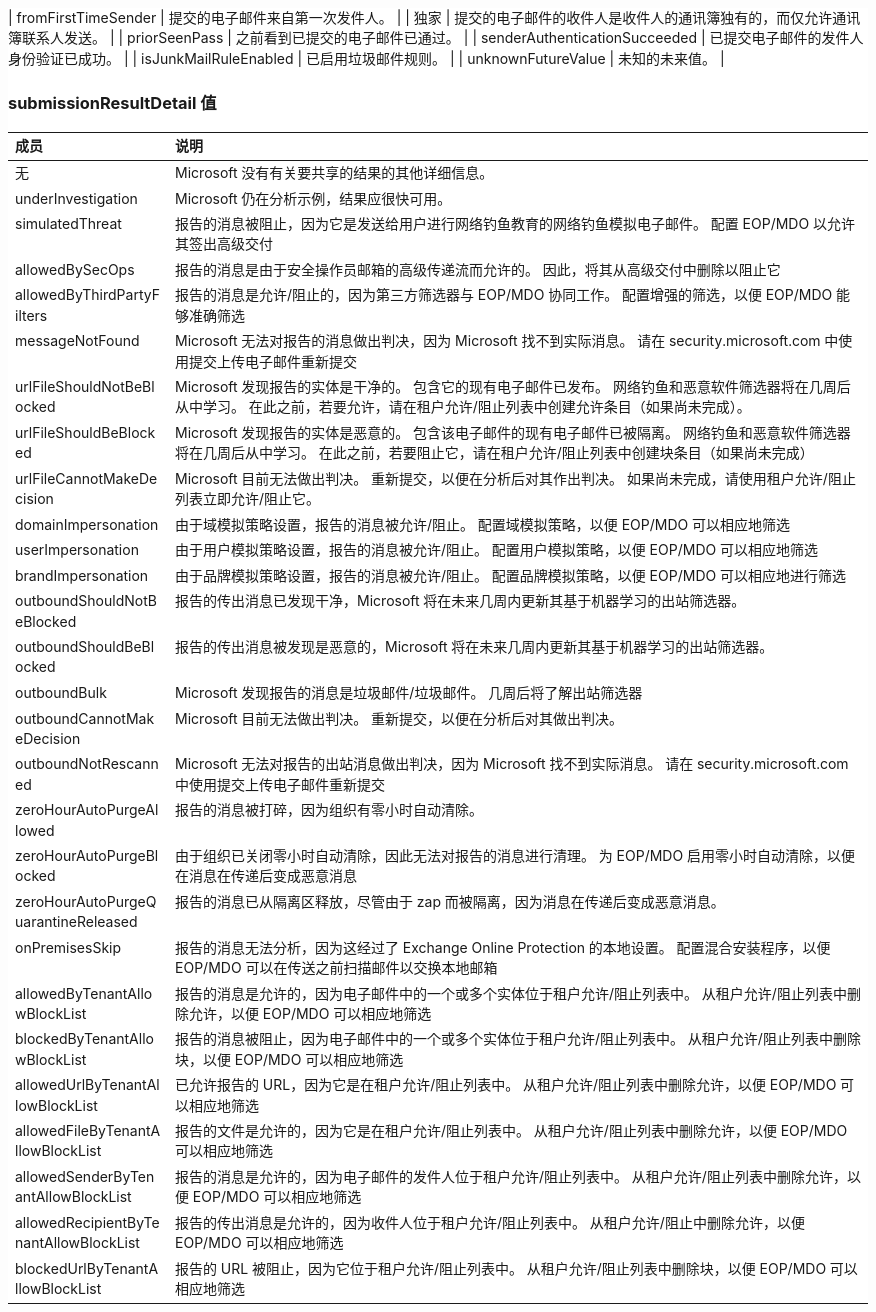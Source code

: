 | fromFirstTimeSender | 提交的电子邮件来自第一次发件人。 |
| 独家 | 提交的电子邮件的收件人是收件人的通讯簿独有的，而仅允许通讯簿联系人发送。 |
| priorSeenPass | 之前看到已提交的电子邮件已通过。 |
| senderAuthenticationSucceeded | 已提交电子邮件的发件人身份验证已成功。 |
| isJunkMailRuleEnabled | 已启用垃圾邮件规则。 |
| unknownFutureValue | 未知的未来值。 |

### <a name="submissionresultdetail-values"></a>submissionResultDetail 值
| 成员                                  | 说明                                                  |
| :------------------------------------- | :----------------------------------------------------------- |
| 无                                   | Microsoft 没有有关要共享的结果的其他详细信息。            |
| underInvestigation                     | Microsoft 仍在分析示例，结果应很快可用。      |
| simulatedThreat                        |  报告的消息被阻止，因为它是发送给用户进行网络钓鱼教育的网络钓鱼模拟电子邮件。 配置 EOP/MDO 以允许其签出高级交付|
| allowedBySecOps                          | 报告的消息是由于安全操作员邮箱的高级传递流而允许的。 因此，将其从高级交付中删除以阻止它 |
| allowedByThirdPartyFilters             | 报告的消息是允许/阻止的，因为第三方筛选器与 EOP/MDO 协同工作。 配置增强的筛选，以便 EOP/MDO 能够准确筛选   |
| messageNotFound                        | Microsoft 无法对报告的消息做出判决，因为 Microsoft 找不到实际消息。 请在 security.microsoft.com 中使用提交上传电子邮件重新提交 |
| urlFileShouldNotBeBlocked              | Microsoft 发现报告的实体是干净的。 包含它的现有电子邮件已发布。 网络钓鱼和恶意软件筛选器将在几周后从中学习。 在此之前，若要允许，请在租户允许/阻止列表中创建允许条目（如果尚未完成）。 |
| urlFileShouldBeBlocked                 | Microsoft 发现报告的实体是恶意的。 包含该电子邮件的现有电子邮件已被隔离。 网络钓鱼和恶意软件筛选器将在几周后从中学习。 在此之前，若要阻止它，请在租户允许/阻止列表中创建块条目（如果尚未完成） |
| urlFileCannotMakeDecision              | Microsoft 目前无法做出判决。 重新提交，以便在分析后对其作出判决。 如果尚未完成，请使用租户允许/阻止列表立即允许/阻止它。 |
| domainImpersonation                    | 由于域模拟策略设置，报告的消息被允许/阻止。 配置域模拟策略，以便 EOP/MDO 可以相应地筛选 |
| userImpersonation                      | 由于用户模拟策略设置，报告的消息被允许/阻止。 配置用户模拟策略，以便 EOP/MDO 可以相应地筛选 |
| brandImpersonation                     | 由于品牌模拟策略设置，报告的消息被允许/阻止。 配置品牌模拟策略，以便 EOP/MDO 可以相应地进行筛选 |
| outboundShouldNotBeBlocked             | 报告的传出消息已发现干净，Microsoft 将在未来几周内更新其基于机器学习的出站筛选器。 |
| outboundShouldBeBlocked                | 报告的传出消息被发现是恶意的，Microsoft 将在未来几周内更新其基于机器学习的出站筛选器。 |
| outboundBulk                           | Microsoft 发现报告的消息是垃圾邮件/垃圾邮件。 几周后将了解出站筛选器 |
| outboundCannotMakeDecision             | Microsoft 目前无法做出判决。 重新提交，以便在分析后对其做出判决。  |
| outboundNotRescanned                   | Microsoft 无法对报告的出站消息做出判决，因为 Microsoft 找不到实际消息。 请在 security.microsoft.com 中使用提交上传电子邮件重新提交 |
| zeroHourAutoPurgeAllowed               | 报告的消息被打碎，因为组织有零小时自动清除。 |
| zeroHourAutoPurgeBlocked               | 由于组织已关闭零小时自动清除，因此无法对报告的消息进行清理。 为 EOP/MDO 启用零小时自动清除，以便在消息在传递后变成恶意消息|
| zeroHourAutoPurgeQuarantineReleased    | 报告的消息已从隔离区释放，尽管由于 zap 而被隔离，因为消息在传递后变成恶意消息。 |
| onPremisesSkip                         | 报告的消息无法分析，因为这经过了 Exchange Online Protection 的本地设置。 配置混合安装程序，以便 EOP/MDO 可以在传送之前扫描邮件以交换本地邮箱 |
| allowedByTenantAllowBlockList          | 报告的消息是允许的，因为电子邮件中的一个或多个实体位于租户允许/阻止列表中。 从租户允许/阻止列表中删除允许，以便 EOP/MDO 可以相应地筛选 |
| blockedByTenantAllowBlockList          | 报告的消息被阻止，因为电子邮件中的一个或多个实体位于租户允许/阻止列表中。 从租户允许/阻止列表中删除块，以便 EOP/MDO 可以相应地筛选 |
| allowedUrlByTenantAllowBlockList       | 已允许报告的 URL，因为它是在租户允许/阻止列表中。 从租户允许/阻止列表中删除允许，以便 EOP/MDO 可以相应地筛选 |
| allowedFileByTenantAllowBlockList      | 报告的文件是允许的，因为它是在租户允许/阻止列表中。 从租户允许/阻止列表中删除允许，以便 EOP/MDO 可以相应地筛选 |
| allowedSenderByTenantAllowBlockList    | 报告的消息是允许的，因为电子邮件的发件人位于租户允许/阻止列表中。 从租户允许/阻止列表中删除允许，以便 EOP/MDO 可以相应地筛选|
| allowedRecipientByTenantAllowBlockList | 报告的传出消息是允许的，因为收件人位于租户允许/阻止列表中。 从租户允许/阻止中删除允许，以便 EOP/MDO 可以相应地筛选 |
| blockedUrlByTenantAllowBlockList       | 报告的 URL 被阻止，因为它位于租户允许/阻止列表中。 从租户允许/阻止列表中删除块，以便 EOP/MDO 可以相应地筛选 |